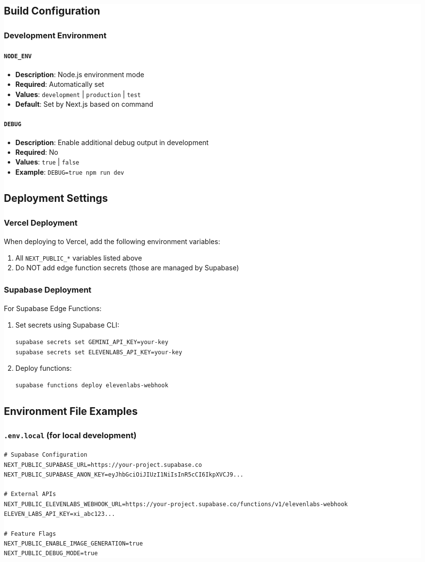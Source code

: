 ## Build Configuration

### Development Environment

#### `NODE_ENV`
- **Description**: Node.js environment mode
- **Required**: Automatically set
- **Values**: `development` | `production` | `test`
- **Default**: Set by Next.js based on command

#### `DEBUG`
- **Description**: Enable additional debug output in development
- **Required**: No
- **Values**: `true` | `false`
- **Example**: `DEBUG=true npm run dev`

## Deployment Settings

### Vercel Deployment

When deploying to Vercel, add the following environment variables:

1. All `NEXT_PUBLIC_*` variables listed above
2. Do NOT add edge function secrets (those are managed by Supabase)

### Supabase Deployment

For Supabase Edge Functions:

1. Set secrets using Supabase CLI:
   ```bash
   supabase secrets set GEMINI_API_KEY=your-key
   supabase secrets set ELEVENLABS_API_KEY=your-key
   ```

2. Deploy functions:
   ```bash
   supabase functions deploy elevenlabs-webhook
   ```

## Environment File Examples

### `.env.local` (for local development)

```env
# Supabase Configuration
NEXT_PUBLIC_SUPABASE_URL=https://your-project.supabase.co
NEXT_PUBLIC_SUPABASE_ANON_KEY=eyJhbGciOiJIUzI1NiIsInR5cCI6IkpXVCJ9...

# External APIs
NEXT_PUBLIC_ELEVENLABS_WEBHOOK_URL=https://your-project.supabase.co/functions/v1/elevenlabs-webhook
ELEVEN_LABS_API_KEY=xi_abc123...

# Feature Flags
NEXT_PUBLIC_ENABLE_IMAGE_GENERATION=true
NEXT_PUBLIC_DEBUG_MODE=true
```

